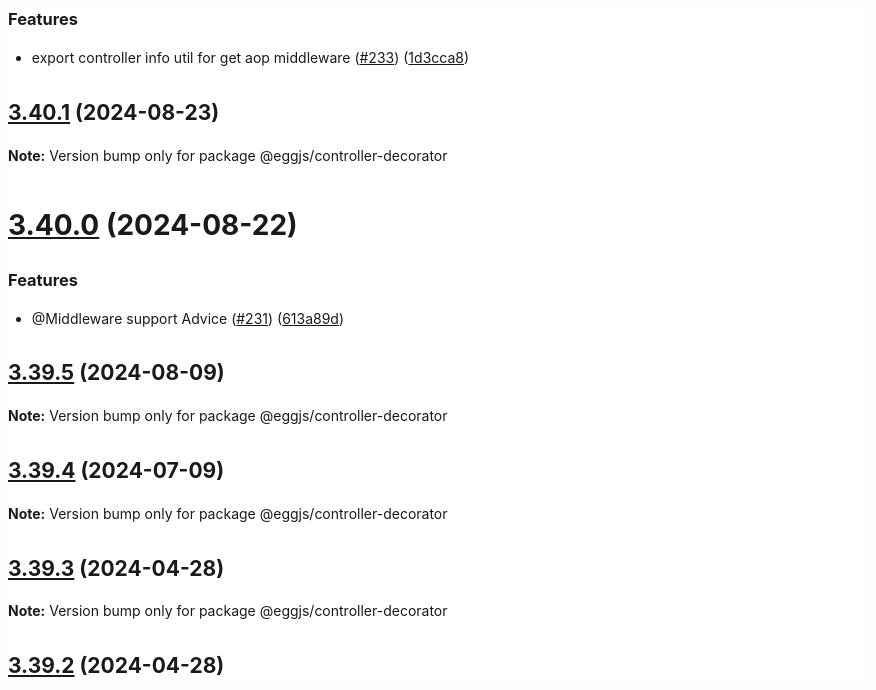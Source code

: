 ### Features

* export controller info util for get aop middleware ([#233](https://github.com/eggjs/tegg/issues/233)) ([1d3cca8](https://github.com/eggjs/tegg/commit/1d3cca8fad859ae54fb10c1700dda261e93055b3))





## [3.40.1](https://github.com/eggjs/tegg/compare/v3.40.0...v3.40.1) (2024-08-23)

**Note:** Version bump only for package @eggjs/controller-decorator





# [3.40.0](https://github.com/eggjs/tegg/compare/v3.39.5...v3.40.0) (2024-08-22)


### Features

* @Middleware support Advice ([#231](https://github.com/eggjs/tegg/issues/231)) ([613a89d](https://github.com/eggjs/tegg/commit/613a89da7ea6dd70d50e34aa9f4152358a622625))





## [3.39.5](https://github.com/eggjs/tegg/compare/v3.39.4...v3.39.5) (2024-08-09)

**Note:** Version bump only for package @eggjs/controller-decorator





## [3.39.4](https://github.com/eggjs/tegg/compare/v3.39.3...v3.39.4) (2024-07-09)

**Note:** Version bump only for package @eggjs/controller-decorator





## [3.39.3](https://github.com/eggjs/tegg/compare/v3.39.2...v3.39.3) (2024-04-28)

**Note:** Version bump only for package @eggjs/controller-decorator





## [3.39.2](https://github.com/eggjs/tegg/compare/v3.39.1...v3.39.2) (2024-04-28)
